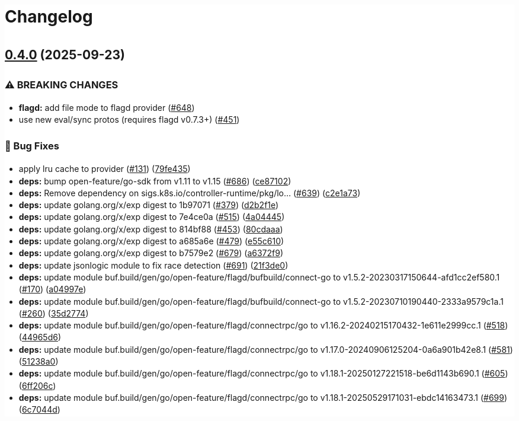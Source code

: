# Changelog

## [0.4.0](https://github.com/gdegiorgio/go-sdk-contrib/compare/providers/flagd-v0.3.0...providers/flagd/v0.4.0) (2025-09-23)


### ⚠ BREAKING CHANGES

* **flagd:** add file mode to flagd provider ([#648](https://github.com/gdegiorgio/go-sdk-contrib/issues/648))
* use new eval/sync protos (requires flagd v0.7.3+) ([#451](https://github.com/gdegiorgio/go-sdk-contrib/issues/451))

### 🐛 Bug Fixes

* apply lru cache to provider ([#131](https://github.com/gdegiorgio/go-sdk-contrib/issues/131)) ([79fe435](https://github.com/gdegiorgio/go-sdk-contrib/commit/79fe435181fc9cfa95f2f7ef49a007a784cc2c88))
* **deps:** bump open-feature/go-sdk from v1.11 to v1.15 ([#686](https://github.com/gdegiorgio/go-sdk-contrib/issues/686)) ([ce87102](https://github.com/gdegiorgio/go-sdk-contrib/commit/ce871021d0c45d3c992bb00b33c8b7a8e337e9a3))
* **deps:** Remove dependency on sigs.k8s.io/controller-runtime/pkg/lo… ([#639](https://github.com/gdegiorgio/go-sdk-contrib/issues/639)) ([c2e1a73](https://github.com/gdegiorgio/go-sdk-contrib/commit/c2e1a73e5d4297625b048b1a589101150b7c4136))
* **deps:** update golang.org/x/exp digest to 1b97071 ([#379](https://github.com/gdegiorgio/go-sdk-contrib/issues/379)) ([d2b2f1e](https://github.com/gdegiorgio/go-sdk-contrib/commit/d2b2f1e19d5d6e9168174dc2d0196453a57ecac1))
* **deps:** update golang.org/x/exp digest to 7e4ce0a ([#515](https://github.com/gdegiorgio/go-sdk-contrib/issues/515)) ([4a04445](https://github.com/gdegiorgio/go-sdk-contrib/commit/4a04445ee4e327bc0cfe497f0d7bab64697b8b61))
* **deps:** update golang.org/x/exp digest to 814bf88 ([#453](https://github.com/gdegiorgio/go-sdk-contrib/issues/453)) ([80cdaaa](https://github.com/gdegiorgio/go-sdk-contrib/commit/80cdaaa9fa5ffa25eee3dd0de98588ad66aa5f2e))
* **deps:** update golang.org/x/exp digest to a685a6e ([#479](https://github.com/gdegiorgio/go-sdk-contrib/issues/479)) ([e55c610](https://github.com/gdegiorgio/go-sdk-contrib/commit/e55c610e419589d9bfc3a90089391cbe615d71c7))
* **deps:** update golang.org/x/exp digest to b7579e2 ([#679](https://github.com/gdegiorgio/go-sdk-contrib/issues/679)) ([a6372f9](https://github.com/gdegiorgio/go-sdk-contrib/commit/a6372f91b262d2f81b90bfa9e76d722ad480378b))
* **deps:** update jsonlogic module to fix race detection ([#691](https://github.com/gdegiorgio/go-sdk-contrib/issues/691)) ([21f3de0](https://github.com/gdegiorgio/go-sdk-contrib/commit/21f3de0d39a6d23000957bd6f278df466af385e4))
* **deps:** update module buf.build/gen/go/open-feature/flagd/bufbuild/connect-go to v1.5.2-20230317150644-afd1cc2ef580.1 ([#170](https://github.com/gdegiorgio/go-sdk-contrib/issues/170)) ([a04997e](https://github.com/gdegiorgio/go-sdk-contrib/commit/a04997eea44f89bcf607625a4f02cfc45587914b))
* **deps:** update module buf.build/gen/go/open-feature/flagd/bufbuild/connect-go to v1.5.2-20230710190440-2333a9579c1a.1 ([#260](https://github.com/gdegiorgio/go-sdk-contrib/issues/260)) ([35d2774](https://github.com/gdegiorgio/go-sdk-contrib/commit/35d277438add84d139dbc416e0a9e180eade7ed2))
* **deps:** update module buf.build/gen/go/open-feature/flagd/connectrpc/go to v1.16.2-20240215170432-1e611e2999cc.1 ([#518](https://github.com/gdegiorgio/go-sdk-contrib/issues/518)) ([44965d6](https://github.com/gdegiorgio/go-sdk-contrib/commit/44965d69e5a2ff3621ba9de51d140ad0ea94bdfc))
* **deps:** update module buf.build/gen/go/open-feature/flagd/connectrpc/go to v1.17.0-20240906125204-0a6a901b42e8.1 ([#581](https://github.com/gdegiorgio/go-sdk-contrib/issues/581)) ([51238a0](https://github.com/gdegiorgio/go-sdk-contrib/commit/51238a0b37344077529ad1e0223d6eeca3c2752c))
* **deps:** update module buf.build/gen/go/open-feature/flagd/connectrpc/go to v1.18.1-20250127221518-be6d1143b690.1 ([#605](https://github.com/gdegiorgio/go-sdk-contrib/issues/605)) ([6ff206c](https://github.com/gdegiorgio/go-sdk-contrib/commit/6ff206c11517e168d864e24fc1ad28f672599a1f))
* **deps:** update module buf.build/gen/go/open-feature/flagd/connectrpc/go to v1.18.1-20250529171031-ebdc14163473.1 ([#699](https://github.com/gdegiorgio/go-sdk-contrib/issues/699)) ([6c7044d](https://github.com/gdegiorgio/go-sdk-contrib/commit/6c7044de8bf10d12ed07f4c66335e297c444a6fe))